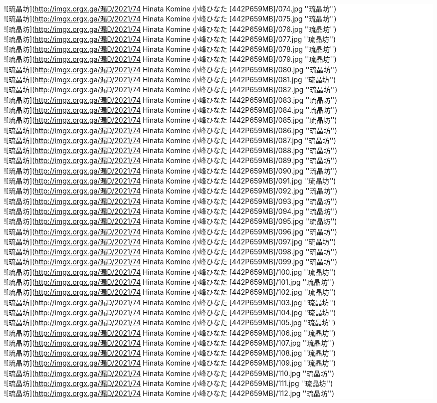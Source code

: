![琉晶坊](http://imgx.orgx.ga/漏D/2021/74 Hinata Komine 小峰ひなた [442P659MB]/074.jpg ''琉晶坊'') <br>
![琉晶坊](http://imgx.orgx.ga/漏D/2021/74 Hinata Komine 小峰ひなた [442P659MB]/075.jpg ''琉晶坊'') <br>
![琉晶坊](http://imgx.orgx.ga/漏D/2021/74 Hinata Komine 小峰ひなた [442P659MB]/076.jpg ''琉晶坊'') <br>
![琉晶坊](http://imgx.orgx.ga/漏D/2021/74 Hinata Komine 小峰ひなた [442P659MB]/077.jpg ''琉晶坊'') <br>
![琉晶坊](http://imgx.orgx.ga/漏D/2021/74 Hinata Komine 小峰ひなた [442P659MB]/078.jpg ''琉晶坊'') <br>
![琉晶坊](http://imgx.orgx.ga/漏D/2021/74 Hinata Komine 小峰ひなた [442P659MB]/079.jpg ''琉晶坊'') <br>
![琉晶坊](http://imgx.orgx.ga/漏D/2021/74 Hinata Komine 小峰ひなた [442P659MB]/080.jpg ''琉晶坊'') <br>
![琉晶坊](http://imgx.orgx.ga/漏D/2021/74 Hinata Komine 小峰ひなた [442P659MB]/081.jpg ''琉晶坊'') <br>
![琉晶坊](http://imgx.orgx.ga/漏D/2021/74 Hinata Komine 小峰ひなた [442P659MB]/082.jpg ''琉晶坊'') <br>
![琉晶坊](http://imgx.orgx.ga/漏D/2021/74 Hinata Komine 小峰ひなた [442P659MB]/083.jpg ''琉晶坊'') <br>
![琉晶坊](http://imgx.orgx.ga/漏D/2021/74 Hinata Komine 小峰ひなた [442P659MB]/084.jpg ''琉晶坊'') <br>
![琉晶坊](http://imgx.orgx.ga/漏D/2021/74 Hinata Komine 小峰ひなた [442P659MB]/085.jpg ''琉晶坊'') <br>
![琉晶坊](http://imgx.orgx.ga/漏D/2021/74 Hinata Komine 小峰ひなた [442P659MB]/086.jpg ''琉晶坊'') <br>
![琉晶坊](http://imgx.orgx.ga/漏D/2021/74 Hinata Komine 小峰ひなた [442P659MB]/087.jpg ''琉晶坊'') <br>
![琉晶坊](http://imgx.orgx.ga/漏D/2021/74 Hinata Komine 小峰ひなた [442P659MB]/088.jpg ''琉晶坊'') <br>
![琉晶坊](http://imgx.orgx.ga/漏D/2021/74 Hinata Komine 小峰ひなた [442P659MB]/089.jpg ''琉晶坊'') <br>
![琉晶坊](http://imgx.orgx.ga/漏D/2021/74 Hinata Komine 小峰ひなた [442P659MB]/090.jpg ''琉晶坊'') <br>
![琉晶坊](http://imgx.orgx.ga/漏D/2021/74 Hinata Komine 小峰ひなた [442P659MB]/091.jpg ''琉晶坊'') <br>
![琉晶坊](http://imgx.orgx.ga/漏D/2021/74 Hinata Komine 小峰ひなた [442P659MB]/092.jpg ''琉晶坊'') <br>
![琉晶坊](http://imgx.orgx.ga/漏D/2021/74 Hinata Komine 小峰ひなた [442P659MB]/093.jpg ''琉晶坊'') <br>
![琉晶坊](http://imgx.orgx.ga/漏D/2021/74 Hinata Komine 小峰ひなた [442P659MB]/094.jpg ''琉晶坊'') <br>
![琉晶坊](http://imgx.orgx.ga/漏D/2021/74 Hinata Komine 小峰ひなた [442P659MB]/095.jpg ''琉晶坊'') <br>
![琉晶坊](http://imgx.orgx.ga/漏D/2021/74 Hinata Komine 小峰ひなた [442P659MB]/096.jpg ''琉晶坊'') <br>
![琉晶坊](http://imgx.orgx.ga/漏D/2021/74 Hinata Komine 小峰ひなた [442P659MB]/097.jpg ''琉晶坊'') <br>
![琉晶坊](http://imgx.orgx.ga/漏D/2021/74 Hinata Komine 小峰ひなた [442P659MB]/098.jpg ''琉晶坊'') <br>
![琉晶坊](http://imgx.orgx.ga/漏D/2021/74 Hinata Komine 小峰ひなた [442P659MB]/099.jpg ''琉晶坊'') <br>
![琉晶坊](http://imgx.orgx.ga/漏D/2021/74 Hinata Komine 小峰ひなた [442P659MB]/100.jpg ''琉晶坊'') <br>
![琉晶坊](http://imgx.orgx.ga/漏D/2021/74 Hinata Komine 小峰ひなた [442P659MB]/101.jpg ''琉晶坊'') <br>
![琉晶坊](http://imgx.orgx.ga/漏D/2021/74 Hinata Komine 小峰ひなた [442P659MB]/102.jpg ''琉晶坊'') <br>
![琉晶坊](http://imgx.orgx.ga/漏D/2021/74 Hinata Komine 小峰ひなた [442P659MB]/103.jpg ''琉晶坊'') <br>
![琉晶坊](http://imgx.orgx.ga/漏D/2021/74 Hinata Komine 小峰ひなた [442P659MB]/104.jpg ''琉晶坊'') <br>
![琉晶坊](http://imgx.orgx.ga/漏D/2021/74 Hinata Komine 小峰ひなた [442P659MB]/105.jpg ''琉晶坊'') <br>
![琉晶坊](http://imgx.orgx.ga/漏D/2021/74 Hinata Komine 小峰ひなた [442P659MB]/106.jpg ''琉晶坊'') <br>
![琉晶坊](http://imgx.orgx.ga/漏D/2021/74 Hinata Komine 小峰ひなた [442P659MB]/107.jpg ''琉晶坊'') <br>
![琉晶坊](http://imgx.orgx.ga/漏D/2021/74 Hinata Komine 小峰ひなた [442P659MB]/108.jpg ''琉晶坊'') <br>
![琉晶坊](http://imgx.orgx.ga/漏D/2021/74 Hinata Komine 小峰ひなた [442P659MB]/109.jpg ''琉晶坊'') <br>
![琉晶坊](http://imgx.orgx.ga/漏D/2021/74 Hinata Komine 小峰ひなた [442P659MB]/110.jpg ''琉晶坊'') <br>
![琉晶坊](http://imgx.orgx.ga/漏D/2021/74 Hinata Komine 小峰ひなた [442P659MB]/111.jpg ''琉晶坊'') <br>
![琉晶坊](http://imgx.orgx.ga/漏D/2021/74 Hinata Komine 小峰ひなた [442P659MB]/112.jpg ''琉晶坊'') <br>